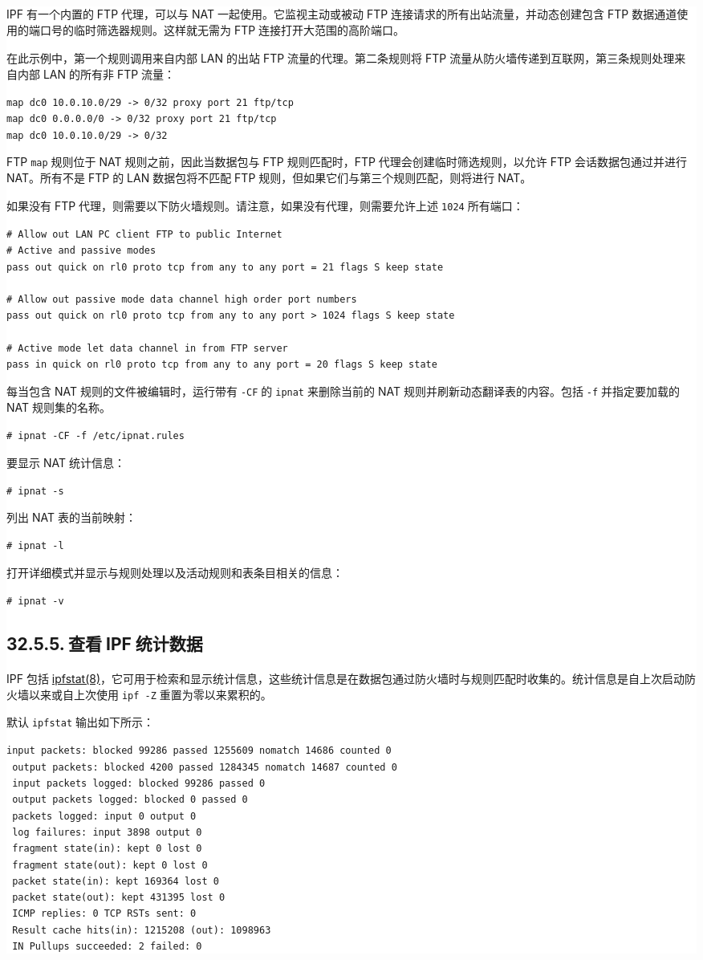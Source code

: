 IPF 有一个内置的 FTP 代理，可以与 NAT 一起使用。它监视主动或被动 FTP 连接请求的所有出站流量，并动态创建包含 FTP 数据通道使用的端口号的临时筛选器规则。这样就无需为 FTP 连接打开大范围的高阶端口。

在此示例中，第一个规则调用来自内部 LAN 的出站 FTP 流量的代理。第二条规则将 FTP 流量从防火墙传递到互联网，第三条规则处理来自内部 LAN 的所有非 FTP 流量：

```
map dc0 10.0.10.0/29 -> 0/32 proxy port 21 ftp/tcp
map dc0 0.0.0.0/0 -> 0/32 proxy port 21 ftp/tcp
map dc0 10.0.10.0/29 -> 0/32
```

FTP `map` 规则位于 NAT 规则之前，因此当数据包与 FTP 规则匹配时，FTP 代理会创建临时筛选规则，以允许 FTP 会话数据包通过并进行 NAT。所有不是 FTP 的 LAN 数据包将不匹配 FTP 规则，但如果它们与第三个规则匹配，则将进行 NAT。

如果没有 FTP 代理，则需要以下防火墙规则。请注意，如果没有代理，则需要允许上述 `1024` 所有端口：

```
# Allow out LAN PC client FTP to public Internet
# Active and passive modes
pass out quick on rl0 proto tcp from any to any port = 21 flags S keep state

# Allow out passive mode data channel high order port numbers
pass out quick on rl0 proto tcp from any to any port > 1024 flags S keep state

# Active mode let data channel in from FTP server
pass in quick on rl0 proto tcp from any to any port = 20 flags S keep state
```

每当包含 NAT 规则的文件被编辑时，运行带有 `-CF` 的 `ipnat` 来删除当前的 NAT 规则并刷新动态翻译表的内容。包括 `-f` 并指定要加载的 NAT 规则集的名称。

```
# ipnat -CF -f /etc/ipnat.rules
```

要显示 NAT 统计信息：

```
# ipnat -s
```

列出 NAT 表的当前映射：

```
# ipnat -l
```

打开详细模式并显示与规则处理以及活动规则和表条目相关的信息：

```
# ipnat -v
```

## 32.5.5. 查看 IPF 统计数据

IPF 包括 [ipfstat(8)](https://www.freebsd.org/cgi/man.cgi?query=ipfstat\&sektion=8\&format=html)，它可用于检索和显示统计信息，这些统计信息是在数据包通过防火墙时与规则匹配时收集的。统计信息是自上次启动防火墙以来或自上次使用 `ipf -Z` 重置为零以来累积的。

默认 `ipfstat` 输出如下所示：

```
input packets: blocked 99286 passed 1255609 nomatch 14686 counted 0
 output packets: blocked 4200 passed 1284345 nomatch 14687 counted 0
 input packets logged: blocked 99286 passed 0
 output packets logged: blocked 0 passed 0
 packets logged: input 0 output 0
 log failures: input 3898 output 0
 fragment state(in): kept 0 lost 0
 fragment state(out): kept 0 lost 0
 packet state(in): kept 169364 lost 0
 packet state(out): kept 431395 lost 0
 ICMP replies: 0 TCP RSTs sent: 0
 Result cache hits(in): 1215208 (out): 1098963
 IN Pullups succeeded: 2 failed: 0
```